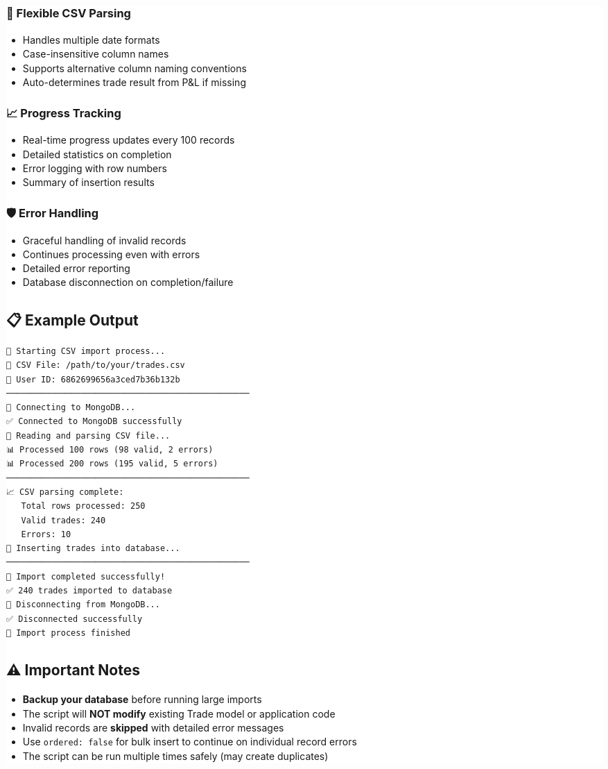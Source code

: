 ### 🔄 Flexible CSV Parsing
- Handles multiple date formats
- Case-insensitive column names
- Supports alternative column naming conventions
- Auto-determines trade result from P&L if missing

### 📈 Progress Tracking
- Real-time progress updates every 100 records
- Detailed statistics on completion
- Error logging with row numbers
- Summary of insertion results

### 🛡️ Error Handling
- Graceful handling of invalid records
- Continues processing even with errors
- Detailed error reporting
- Database disconnection on completion/failure

## 📋 Example Output

```
🔄 Starting CSV import process...
📁 CSV File: /path/to/your/trades.csv
👤 User ID: 6862699656a3ced7b36b132b
─────────────────────────────────────────────────
🔌 Connecting to MongoDB...
✅ Connected to MongoDB successfully
📖 Reading and parsing CSV file...
📊 Processed 100 rows (98 valid, 2 errors)
📊 Processed 200 rows (195 valid, 5 errors)
─────────────────────────────────────────────────
📈 CSV parsing complete:
   Total rows processed: 250
   Valid trades: 240
   Errors: 10
💾 Inserting trades into database...
─────────────────────────────────────────────────
🎉 Import completed successfully!
✅ 240 trades imported to database
🔌 Disconnecting from MongoDB...
✅ Disconnected successfully
🏁 Import process finished
```

## ⚠️ Important Notes

- **Backup your database** before running large imports
- The script will **NOT modify** existing Trade model or application code
- Invalid records are **skipped** with detailed error messages
- Use `ordered: false` for bulk insert to continue on individual record errors
- The script can be run multiple times safely (may create duplicates)
